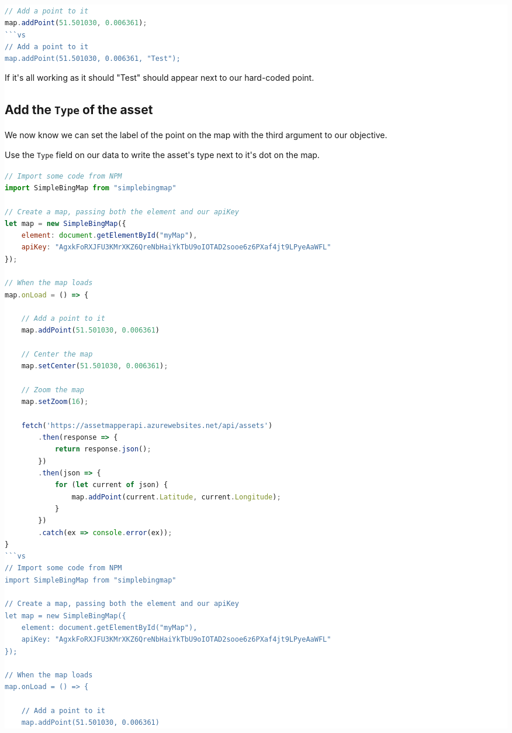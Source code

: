 ```javascript
// Add a point to it
map.addPoint(51.501030, 0.006361);
```vs
// Add a point to it
map.addPoint(51.501030, 0.006361, "Test");
```

If it's all working as it should "Test" should appear next to our hard-coded point. 

## Add the `Type` of the asset

We now know we can set the label of the point on the map with the third argument to our objective.

Use the `Type` field on our data to write the asset's type next to it's dot on the map.

<Answer>

```javascript
// Import some code from NPM
import SimpleBingMap from "simplebingmap"

// Create a map, passing both the element and our apiKey
let map = new SimpleBingMap({
    element: document.getElementById("myMap"),
    apiKey: "AgxkFoRXJFU3KMrXKZ6QreNbHaiYkTbU9oIOTAD2sooe6z6PXaf4jt9LPyeAaWFL"
});

// When the map loads
map.onLoad = () => {

    // Add a point to it
    map.addPoint(51.501030, 0.006361)

    // Center the map
    map.setCenter(51.501030, 0.006361);

    // Zoom the map
    map.setZoom(16);

    fetch('https://assetmapperapi.azurewebsites.net/api/assets')
        .then(response => {
            return response.json();
        })
        .then(json => {
            for (let current of json) {
                map.addPoint(current.Latitude, current.Longitude);
            }
        })
        .catch(ex => console.error(ex));
}
```vs
// Import some code from NPM
import SimpleBingMap from "simplebingmap"

// Create a map, passing both the element and our apiKey
let map = new SimpleBingMap({
    element: document.getElementById("myMap"),
    apiKey: "AgxkFoRXJFU3KMrXKZ6QreNbHaiYkTbU9oIOTAD2sooe6z6PXaf4jt9LPyeAaWFL"
});

// When the map loads
map.onLoad = () => {

    // Add a point to it
    map.addPoint(51.501030, 0.006361)
```